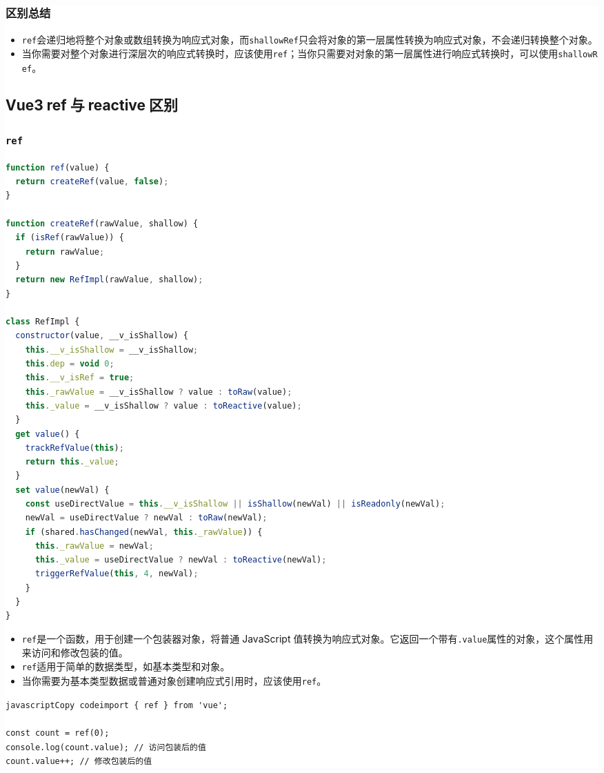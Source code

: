 ### 区别总结

- `ref`会递归地将整个对象或数组转换为响应式对象，而`shallowRef`只会将对象的第一层属性转换为响应式对象，不会递归转换整个对象。
- 当你需要对整个对象进行深层次的响应式转换时，应该使用`ref`；当你只需要对对象的第一层属性进行响应式转换时，可以使用`shallowRef`。

## Vue3 ref 与 reactive 区别

### `ref`

```js
function ref(value) {
  return createRef(value, false);
}

function createRef(rawValue, shallow) {
  if (isRef(rawValue)) {
    return rawValue;
  }
  return new RefImpl(rawValue, shallow);
}

class RefImpl {
  constructor(value, __v_isShallow) {
    this.__v_isShallow = __v_isShallow;
    this.dep = void 0;
    this.__v_isRef = true;
    this._rawValue = __v_isShallow ? value : toRaw(value);
    this._value = __v_isShallow ? value : toReactive(value);
  }
  get value() {
    trackRefValue(this);
    return this._value;
  }
  set value(newVal) {
    const useDirectValue = this.__v_isShallow || isShallow(newVal) || isReadonly(newVal);
    newVal = useDirectValue ? newVal : toRaw(newVal);
    if (shared.hasChanged(newVal, this._rawValue)) {
      this._rawValue = newVal;
      this._value = useDirectValue ? newVal : toReactive(newVal);
      triggerRefValue(this, 4, newVal);
    }
  }
}
```

- `ref`是一个函数，用于创建一个包装器对象，将普通 JavaScript 值转换为响应式对象。它返回一个带有`.value`属性的对象，这个属性用来访问和修改包装的值。
- `ref`适用于简单的数据类型，如基本类型和对象。
- 当你需要为基本类型数据或普通对象创建响应式引用时，应该使用`ref`。

```
javascriptCopy codeimport { ref } from 'vue';

const count = ref(0);
console.log(count.value); // 访问包装后的值
count.value++; // 修改包装后的值
```
